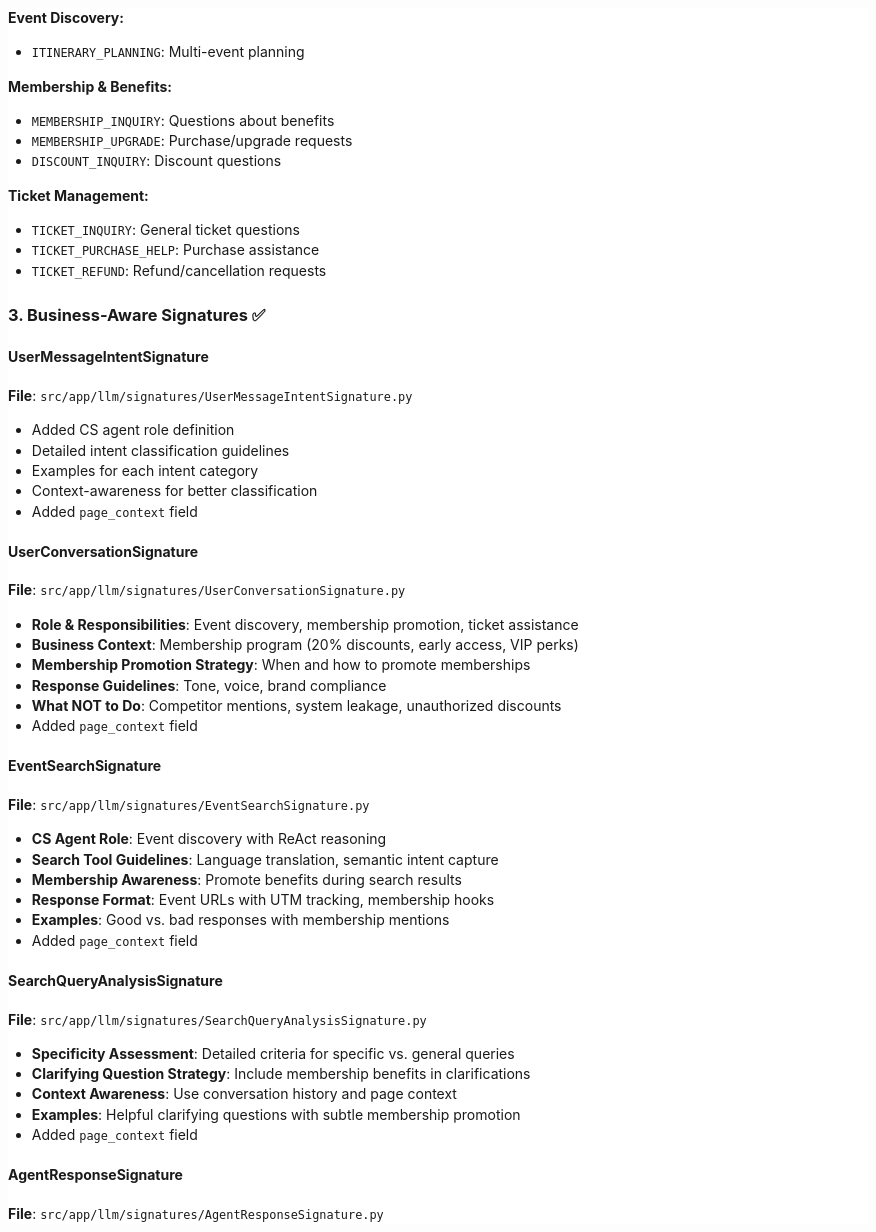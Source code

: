 **Event Discovery:**
- `ITINERARY_PLANNING`: Multi-event planning

**Membership & Benefits:**
- `MEMBERSHIP_INQUIRY`: Questions about benefits
- `MEMBERSHIP_UPGRADE`: Purchase/upgrade requests
- `DISCOUNT_INQUIRY`: Discount questions

**Ticket Management:**
- `TICKET_INQUIRY`: General ticket questions
- `TICKET_PURCHASE_HELP`: Purchase assistance
- `TICKET_REFUND`: Refund/cancellation requests

### 3. Business-Aware Signatures ✅

#### UserMessageIntentSignature
**File**: `src/app/llm/signatures/UserMessageIntentSignature.py`

- Added CS agent role definition
- Detailed intent classification guidelines
- Examples for each intent category
- Context-awareness for better classification
- Added `page_context` field

#### UserConversationSignature
**File**: `src/app/llm/signatures/UserConversationSignature.py`

- **Role & Responsibilities**: Event discovery, membership promotion, ticket assistance
- **Business Context**: Membership program (20% discounts, early access, VIP perks)
- **Membership Promotion Strategy**: When and how to promote memberships
- **Response Guidelines**: Tone, voice, brand compliance
- **What NOT to Do**: Competitor mentions, system leakage, unauthorized discounts
- Added `page_context` field

#### EventSearchSignature
**File**: `src/app/llm/signatures/EventSearchSignature.py`

- **CS Agent Role**: Event discovery with ReAct reasoning
- **Search Tool Guidelines**: Language translation, semantic intent capture
- **Membership Awareness**: Promote benefits during search results
- **Response Format**: Event URLs with UTM tracking, membership hooks
- **Examples**: Good vs. bad responses with membership mentions
- Added `page_context` field

#### SearchQueryAnalysisSignature
**File**: `src/app/llm/signatures/SearchQueryAnalysisSignature.py`

- **Specificity Assessment**: Detailed criteria for specific vs. general queries
- **Clarifying Question Strategy**: Include membership benefits in clarifications
- **Context Awareness**: Use conversation history and page context
- **Examples**: Helpful clarifying questions with subtle membership promotion
- Added `page_context` field

#### AgentResponseSignature
**File**: `src/app/llm/signatures/AgentResponseSignature.py`
